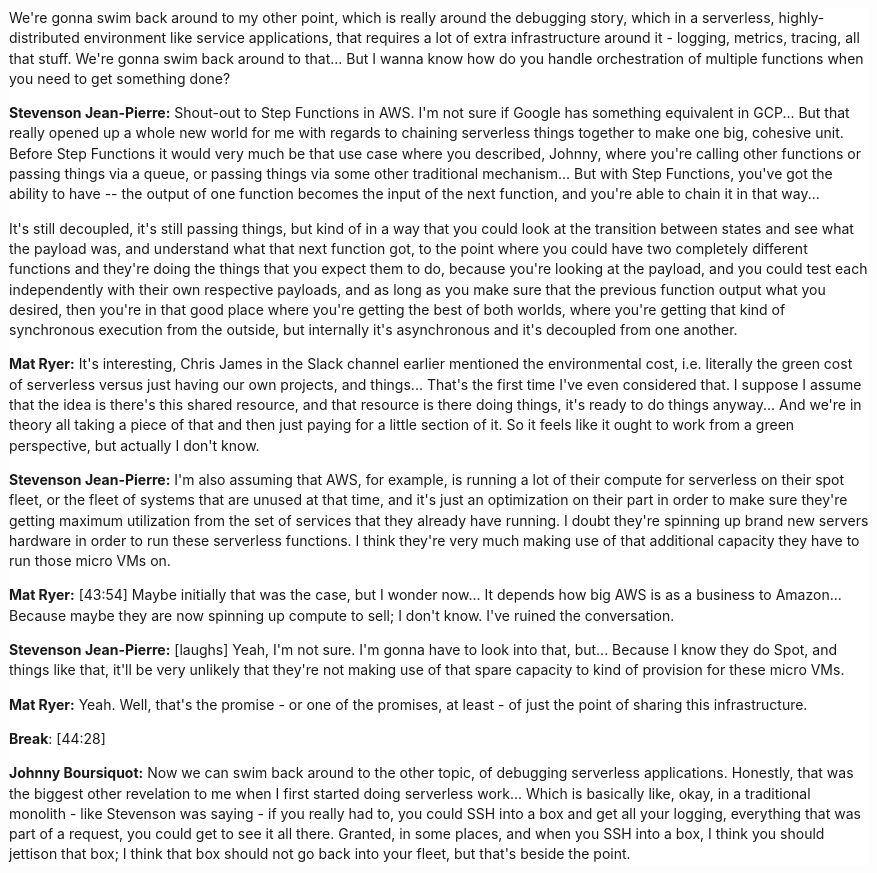 We're gonna swim back around to my other point, which is really around the debugging story, which in a serverless, highly-distributed environment like service applications, that requires a lot of extra infrastructure around it - logging, metrics, tracing, all that stuff. We're gonna swim back around to that... But I wanna know how do you handle orchestration of multiple functions when you need to get something done?

**Stevenson Jean-Pierre:** Shout-out to Step Functions in AWS. I'm not sure if Google has something equivalent in GCP... But that really opened up a whole new world for me with regards to chaining serverless things together to make one big, cohesive unit. Before Step Functions it would very much be that use case where you described, Johnny, where you're calling other functions or passing things via a queue, or passing things via some other traditional mechanism... But with Step Functions, you've got the ability to have -- the output of one function becomes the input of the next function, and you're able to chain it in that way...

It's still decoupled, it's still passing things, but kind of in a way that you could look at the transition between states and see what the payload was, and understand what that next function got, to the point where you could have two completely different functions and they're doing the things that you expect them to do, because you're looking at the payload, and you could test each independently with their own respective payloads, and as long as you make sure that the previous function output what you desired, then you're in that good place where you're getting the best of both worlds, where you're getting that kind of synchronous execution from the outside, but internally it's asynchronous and it's decoupled from one another.

**Mat Ryer:** It's interesting, Chris James in the Slack channel earlier mentioned the environmental cost, i.e. literally the green cost of serverless versus just having our own projects, and things... That's the first time I've even considered that. I suppose I assume that the idea is there's this shared resource, and that resource is there doing things, it's ready to do things anyway... And we're in theory all taking a piece of that and then just paying for a little section of it. So it feels like it ought to work from a green perspective, but actually I don't know.

**Stevenson Jean-Pierre:** I'm also assuming that AWS, for example, is running a lot of their compute for serverless on their spot fleet, or the fleet of systems that are unused at that time, and it's just an optimization on their part in order to make sure they're getting maximum utilization from the set of services that they already have running. I doubt they're spinning up brand new servers hardware in order to run these serverless functions. I think they're very much making use of that additional capacity they have to run those micro VMs on.

**Mat Ryer:** \[43:54\] Maybe initially that was the case, but I wonder now... It depends how big AWS is as a business to Amazon... Because maybe they are now spinning up compute to sell; I don't know. I've ruined the conversation.

**Stevenson Jean-Pierre:** \[laughs\] Yeah, I'm not sure. I'm gonna have to look into that, but... Because I know they do Spot, and things like that, it'll be very unlikely that they're not making use of that spare capacity to kind of provision for these micro VMs.

**Mat Ryer:** Yeah. Well, that's the promise - or one of the promises, at least - of just the point of sharing this infrastructure.

**Break**: \[44:28\]

**Johnny Boursiquot:** Now we can swim back around to the other topic, of debugging serverless applications. Honestly, that was the biggest other revelation to me when I first started doing serverless work... Which is basically like, okay, in a traditional monolith - like Stevenson was saying - if you really had to, you could SSH into a box and get all your logging, everything that was part of a request, you could get to see it all there. Granted, in some places, and when you SSH into a box, I think you should jettison that box; I think that box should not go back into your fleet, but that's beside the point.
